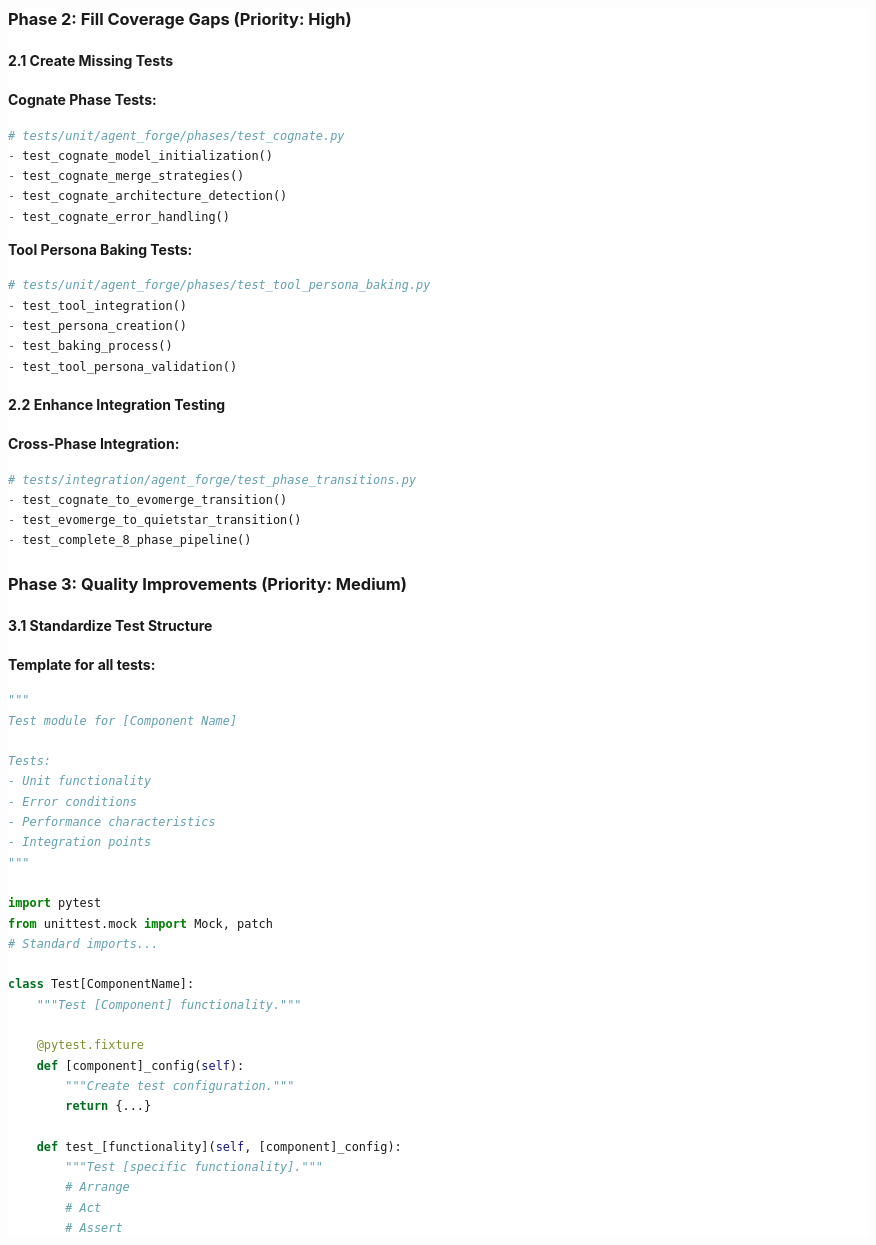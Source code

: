 ### Phase 2: Fill Coverage Gaps (Priority: High)

#### 2.1 Create Missing Tests
**Cognate Phase Tests:**
```python
# tests/unit/agent_forge/phases/test_cognate.py
- test_cognate_model_initialization()
- test_cognate_merge_strategies()  
- test_cognate_architecture_detection()
- test_cognate_error_handling()
```

**Tool Persona Baking Tests:**
```python
# tests/unit/agent_forge/phases/test_tool_persona_baking.py
- test_tool_integration()
- test_persona_creation()
- test_baking_process()
- test_tool_persona_validation()
```

#### 2.2 Enhance Integration Testing
**Cross-Phase Integration:**
```python
# tests/integration/agent_forge/test_phase_transitions.py
- test_cognate_to_evomerge_transition()
- test_evomerge_to_quietstar_transition()
- test_complete_8_phase_pipeline()
```

### Phase 3: Quality Improvements (Priority: Medium)

#### 3.1 Standardize Test Structure
**Template for all tests:**
```python
"""
Test module for [Component Name]

Tests:
- Unit functionality
- Error conditions  
- Performance characteristics
- Integration points
"""

import pytest
from unittest.mock import Mock, patch
# Standard imports...

class Test[ComponentName]:
    """Test [Component] functionality."""
    
    @pytest.fixture
    def [component]_config(self):
        """Create test configuration."""
        return {...}
    
    def test_[functionality](self, [component]_config):
        """Test [specific functionality]."""
        # Arrange
        # Act
        # Assert
```

